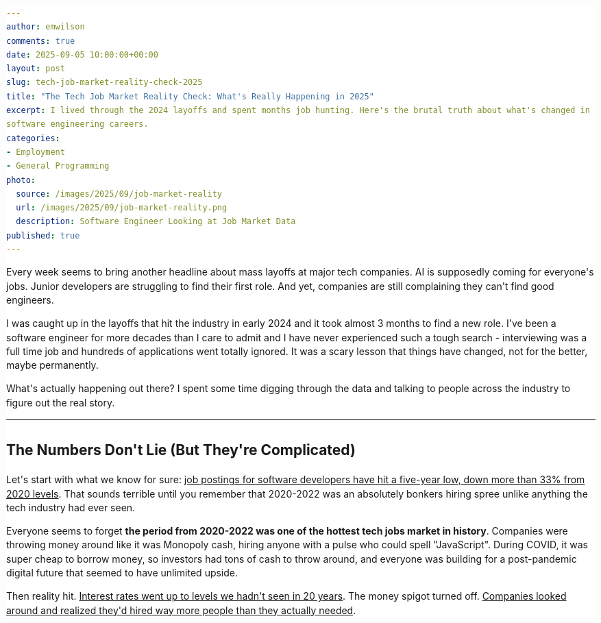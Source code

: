 ```yaml
---
author: emwilson
comments: true
date: 2025-09-05 10:00:00+00:00
layout: post
slug: tech-job-market-reality-check-2025
title: "The Tech Job Market Reality Check: What's Really Happening in 2025"
excerpt: I lived through the 2024 layoffs and spent months job hunting. Here's the brutal truth about what's changed in software engineering careers.
categories:
- Employment
- General Programming
photo:
  source: /images/2025/09/job-market-reality
  url: /images/2025/09/job-market-reality.png
  description: Software Engineer Looking at Job Market Data
published: true
---
```


Every week seems to bring another headline about mass layoffs at major tech companies. AI is supposedly coming for everyone's jobs. Junior developers are struggling to find their first role. And yet, companies are still complaining they can't find good engineers.

I was caught up in the layoffs that hit the industry in early 2024 and it took almost 3 months to find a new role. I've been a software engineer for more decades than I care to admit and I have never experienced such a tough search - interviewing was a full time job and hundreds of applications went totally ignored. It was a scary lesson that things have changed, not for the better, maybe permanently.

What's actually happening out there? I spent some time digging through the data and talking to people across the industry to figure out the real story.

---

## The Numbers Don't Lie (But They're Complicated)

Let's start with what we know for sure: [job postings for software developers have hit a five-year low, down more than 33% from 2020 levels](https://www.visualcapitalist.com/charted-the-decline-of-u-s-software-developer-jobs/). That sounds terrible until you remember that 2020-2022 was an absolutely bonkers hiring spree unlike anything the tech industry had ever seen.

Everyone seems to forget **the period from 2020-2022 was one of the hottest tech jobs market in history**. Companies were throwing money around like it was Monopoly cash, hiring anyone with a pulse who could spell "JavaScript". During COVID, it was super cheap to borrow money, so investors had tons of cash to throw around, and everyone was building for a post-pandemic digital future that seemed to have unlimited upside.

Then reality hit. [Interest rates went up to levels we hadn't seen in 20 years](https://www.statista.com/statistics/187616/effective-rate-of-us-federal-funds-monthly/). The money spigot turned off. [Companies looked around and realized they'd hired way more people than they actually needed](https://www.npr.org/2022/11/09/1134139800/facebook-layoffs-instagram-meta).
